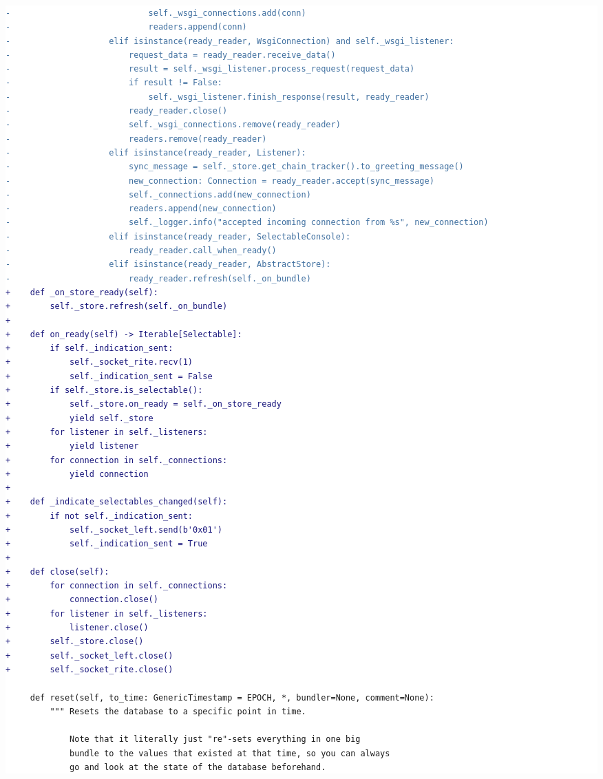 ```diff
-                            self._wsgi_connections.add(conn)
-                            readers.append(conn)
-                    elif isinstance(ready_reader, WsgiConnection) and self._wsgi_listener:
-                        request_data = ready_reader.receive_data()
-                        result = self._wsgi_listener.process_request(request_data)
-                        if result != False:
-                            self._wsgi_listener.finish_response(result, ready_reader)
-                        ready_reader.close()
-                        self._wsgi_connections.remove(ready_reader)
-                        readers.remove(ready_reader)
-                    elif isinstance(ready_reader, Listener):
-                        sync_message = self._store.get_chain_tracker().to_greeting_message()
-                        new_connection: Connection = ready_reader.accept(sync_message)
-                        self._connections.add(new_connection)
-                        readers.append(new_connection)
-                        self._logger.info("accepted incoming connection from %s", new_connection)
-                    elif isinstance(ready_reader, SelectableConsole):
-                        ready_reader.call_when_ready()
-                    elif isinstance(ready_reader, AbstractStore):
-                        ready_reader.refresh(self._on_bundle)
+    def _on_store_ready(self):
+        self._store.refresh(self._on_bundle)
+
+    def on_ready(self) -> Iterable[Selectable]:
+        if self._indication_sent:
+            self._socket_rite.recv(1)
+            self._indication_sent = False
+        if self._store.is_selectable():
+            self._store.on_ready = self._on_store_ready
+            yield self._store
+        for listener in self._listeners:
+            yield listener
+        for connection in self._connections:
+            yield connection
+
+    def _indicate_selectables_changed(self):
+        if not self._indication_sent:
+            self._socket_left.send(b'0x01')
+            self._indication_sent = True
+
+    def close(self):
+        for connection in self._connections:
+            connection.close()
+        for listener in self._listeners:
+            listener.close()
+        self._store.close()
+        self._socket_left.close()
+        self._socket_rite.close()
 
     def reset(self, to_time: GenericTimestamp = EPOCH, *, bundler=None, comment=None):
         """ Resets the database to a specific point in time.
 
             Note that it literally just "re"-sets everything in one big
             bundle to the values that existed at that time, so you can always
             go and look at the state of the database beforehand.
```

